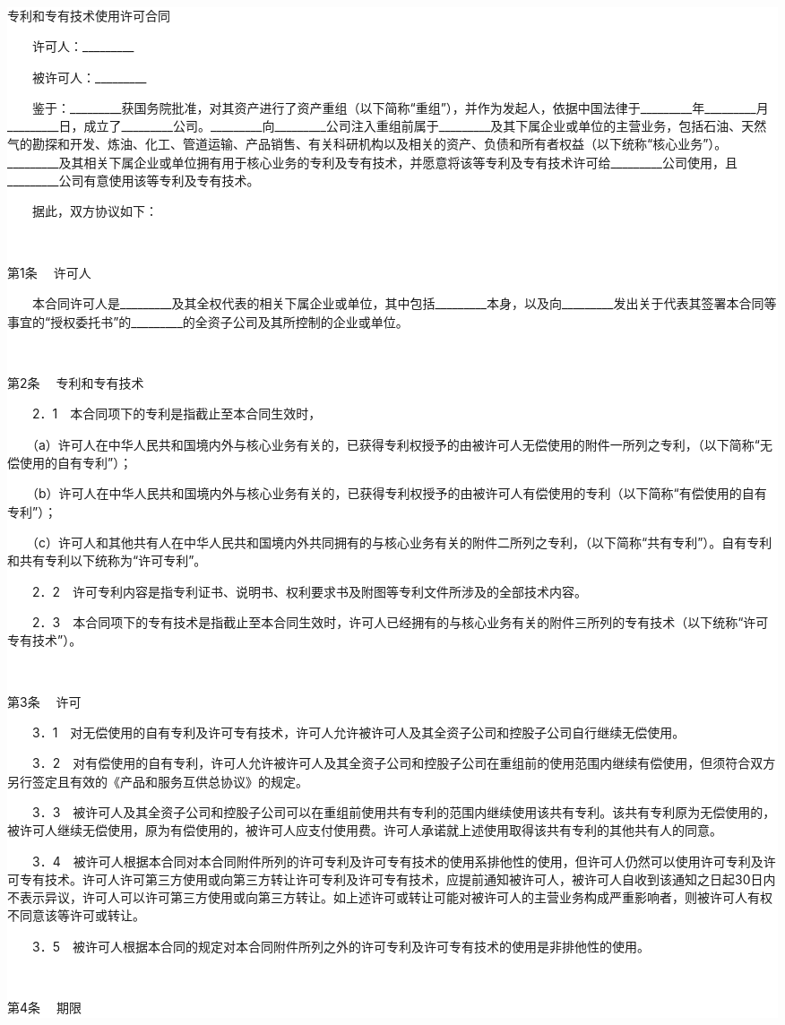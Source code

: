 



专利和专有技术使用许可合同



 

　　许可人：_________　　

　　被许可人：_________　　

　　鉴于：_________获国务院批准，对其资产进行了资产重组（以下简称“重组”），并作为发起人，依据中国法律于_________年_________月_________日，成立了_________公司。_________向_________公司注入重组前属于_________及其下属企业或单位的主营业务，包括石油、天然气的勘探和开发、炼油、化工、管道运输、产品销售、有关科研机构以及相关的资产、负债和所有者权益（以下统称“核心业务”）。_________及其相关下属企业或单位拥有用于核心业务的专利及专有技术，并愿意将该等专利及专有技术许可给_________公司使用，且_________公司有意使用该等专利及专有技术。

　　据此，双方协议如下：

　　

第1条
　许可人

　　本合同许可人是_________及其全权代表的相关下属企业或单位，其中包括_________本身，以及向_________发出关于代表其签署本合同等事宜的“授权委托书”的_________的全资子公司及其所控制的企业或单位。

　　

第2条
　专利和专有技术

　　2．1　本合同项下的专利是指截止至本合同生效时，

　　（a）许可人在中华人民共和国境内外与核心业务有关的，已获得专利权授予的由被许可人无偿使用的附件一所列之专利，（以下简称“无偿使用的自有专利”）；

　　（b）许可人在中华人民共和国境内外与核心业务有关的，已获得专利权授予的由被许可人有偿使用的专利（以下简称“有偿使用的自有专利”）；

　　（c）许可人和其他共有人在中华人民共和国境内外共同拥有的与核心业务有关的附件二所列之专利，（以下简称“共有专利”）。自有专利和共有专利以下统称为“许可专利”。

　　2．2　许可专利内容是指专利证书、说明书、权利要求书及附图等专利文件所涉及的全部技术内容。

　　2．3　本合同项下的专有技术是指截止至本合同生效时，许可人已经拥有的与核心业务有关的附件三所列的专有技术（以下统称“许可专有技术”）。

　　

第3条
　许可

　　3．1　对无偿使用的自有专利及许可专有技术，许可人允许被许可人及其全资子公司和控股子公司自行继续无偿使用。

　　3．2　对有偿使用的自有专利，许可人允许被许可人及其全资子公司和控股子公司在重组前的使用范围内继续有偿使用，但须符合双方另行签定且有效的《产品和服务互供总协议》的规定。

　　3．3　被许可人及其全资子公司和控股子公司可以在重组前使用共有专利的范围内继续使用该共有专利。该共有专利原为无偿使用的，被许可人继续无偿使用，原为有偿使用的，被许可人应支付使用费。许可人承诺就上述使用取得该共有专利的其他共有人的同意。

　　3．4　被许可人根据本合同对本合同附件所列的许可专利及许可专有技术的使用系排他性的使用，但许可人仍然可以使用许可专利及许可专有技术。许可人许可第三方使用或向第三方转让许可专利及许可专有技术，应提前通知被许可人，被许可人自收到该通知之日起30日内不表示异议，许可人可以许可第三方使用或向第三方转让。如上述许可或转让可能对被许可人的主营业务构成严重影响者，则被许可人有权不同意该等许可或转让。

　　3．5　被许可人根据本合同的规定对本合同附件所列之外的许可专利及许可专有技术的使用是非排他性的使用。

　　

第4条
　期限
